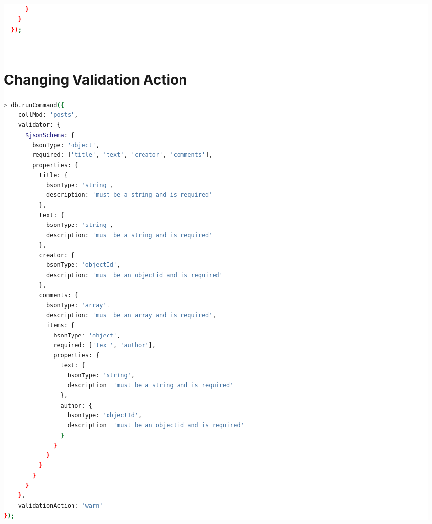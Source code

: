 ```sh
      }
    }
  });
```

<br/>

# Changing Validation Action

```sh
> db.runCommand({
    collMod: 'posts',
    validator: {
      $jsonSchema: {
        bsonType: 'object',
        required: ['title', 'text', 'creator', 'comments'],
        properties: {
          title: {
            bsonType: 'string',
            description: 'must be a string and is required'
          },
          text: {
            bsonType: 'string',
            description: 'must be a string and is required'
          },
          creator: {
            bsonType: 'objectId',
            description: 'must be an objectid and is required'
          },
          comments: {
            bsonType: 'array',
            description: 'must be an array and is required',
            items: {
              bsonType: 'object',
              required: ['text', 'author'],
              properties: {
                text: {
                  bsonType: 'string',
                  description: 'must be a string and is required'
                },
                author: {
                  bsonType: 'objectId',
                  description: 'must be an objectid and is required'
                }
              }
            }
          }
        }
      }
    },
    validationAction: 'warn'
});
```
